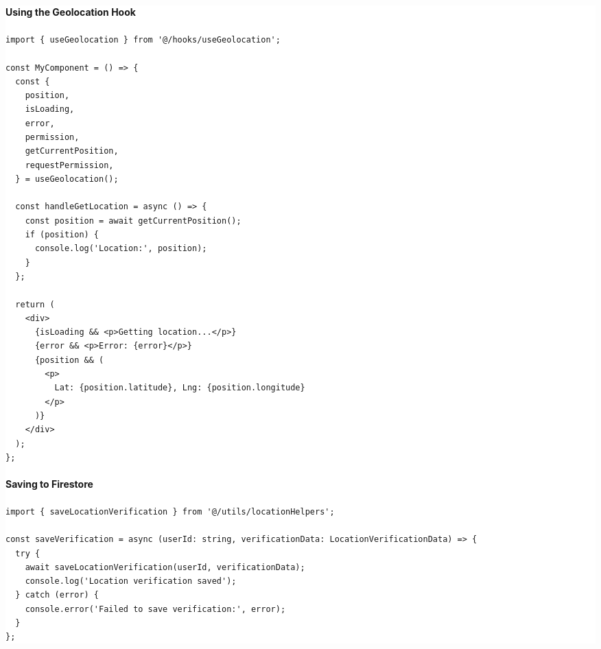 ```tsx
```

#### Using the Geolocation Hook

```tsx
import { useGeolocation } from '@/hooks/useGeolocation';

const MyComponent = () => {
  const {
    position,
    isLoading,
    error,
    permission,
    getCurrentPosition,
    requestPermission,
  } = useGeolocation();

  const handleGetLocation = async () => {
    const position = await getCurrentPosition();
    if (position) {
      console.log('Location:', position);
    }
  };

  return (
    <div>
      {isLoading && <p>Getting location...</p>}
      {error && <p>Error: {error}</p>}
      {position && (
        <p>
          Lat: {position.latitude}, Lng: {position.longitude}
        </p>
      )}
    </div>
  );
};
```

#### Saving to Firestore

```tsx
import { saveLocationVerification } from '@/utils/locationHelpers';

const saveVerification = async (userId: string, verificationData: LocationVerificationData) => {
  try {
    await saveLocationVerification(userId, verificationData);
    console.log('Location verification saved');
  } catch (error) {
    console.error('Failed to save verification:', error);
  }
};
```
